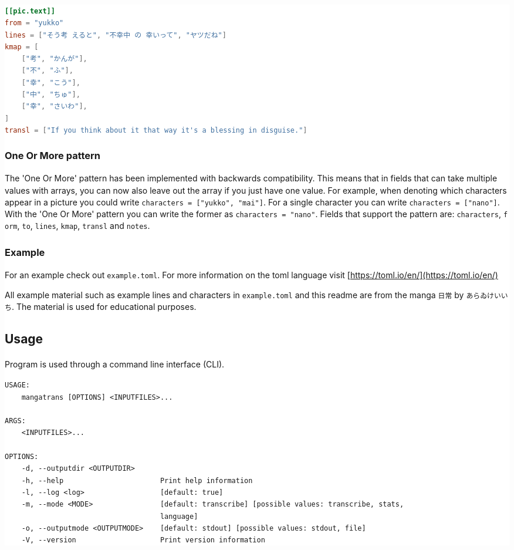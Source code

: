 ```toml
[[pic.text]]
from = "yukko"
lines = ["そう考 えると", "不幸中 の 幸いって", "ヤツだね"]
kmap = [
    ["考", "かんが"],
    ["不", "ふ"],
    ["幸", "こう"],
    ["中", "ちゅ"],
    ["幸", "さいわ"],
]
transl = ["If you think about it that way it's a blessing in disguise."]
```

### One Or More pattern

The 'One Or More' pattern has been implemented with backwards compatibility.
This means that in fields that can take multiple values with arrays,
you can now also leave out the array if you just have one value.
For example, when denoting which characters appear in a picture you could write
`characters = ["yukko", "mai"]`. For a single character you can write `characters = ["nano"]`.
With the 'One Or More' pattern you can write the former as `characters = "nano"`.
Fields that support the pattern are: `characters`, `form`, `to`, `lines`, `kmap`, `transl`
and `notes`.

### Example

For an example check out `example.toml`.
For more information on the toml language visit [https://toml.io/en/](https://toml.io/en/)

All example material such as example lines and characters in `example.toml` and this readme are
from the manga `日常` by `あらゐけいいち`.
The material is used for educational purposes.

## Usage

Program is used through a command line interface (CLI).

```
USAGE:
    mangatrans [OPTIONS] <INPUTFILES>...

ARGS:
    <INPUTFILES>...

OPTIONS:
    -d, --outputdir <OUTPUTDIR>
    -h, --help                       Print help information
    -l, --log <log>                  [default: true]
    -m, --mode <MODE>                [default: transcribe] [possible values: transcribe, stats,
                                     language]
    -o, --outputmode <OUTPUTMODE>    [default: stdout] [possible values: stdout, file]
    -V, --version                    Print version information
```
